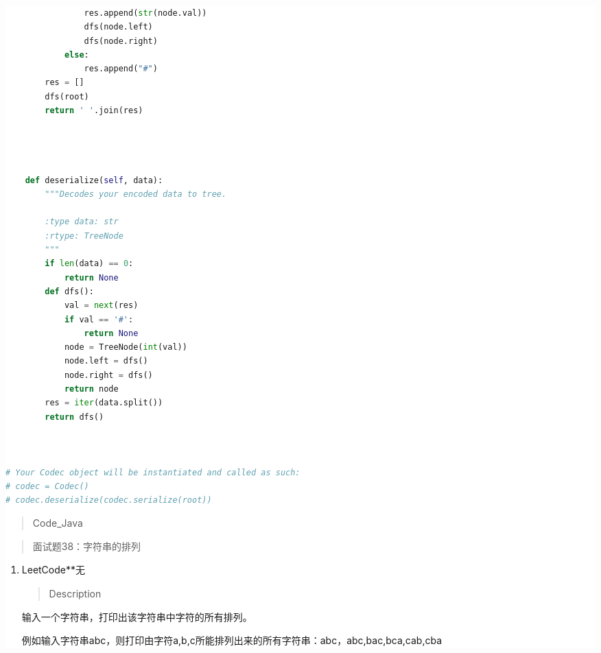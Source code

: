    ```python
                   res.append(str(node.val))
                   dfs(node.left)
                   dfs(node.right)
               else:
                   res.append("#")
           res = []
           dfs(root)
           return ' '.join(res)
   
   
           
   
       def deserialize(self, data):
           """Decodes your encoded data to tree.
           
           :type data: str
           :rtype: TreeNode
           """
           if len(data) == 0:
               return None
           def dfs():
               val = next(res)
               if val == '#':
                   return None
               node = TreeNode(int(val))
               node.left = dfs()
               node.right = dfs()
               return node
           res = iter(data.split())
           return dfs()
   
           
   
   # Your Codec object will be instantiated and called as such:
   # codec = Codec()
   # codec.deserialize(codec.serialize(root))
   ```

   > Code_Java

   ```java
   
   ```

> 面试题38：字符串的排列

1. LeetCode**无

   > Description

   输入一个字符串，打印出该字符串中字符的所有排列。 

   例如输入字符串abc，则打印由字符a,b,c所能排列出来的所有字符串：abc，abc,bac,bca,cab,cba 
